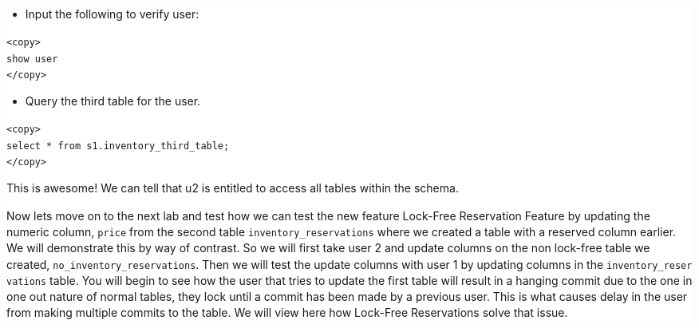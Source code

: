 * Input the following to verify user:
````
<copy>
show user
</copy>
````

* Query the third table for the user.

````
<copy>
select * from s1.inventory_third_table;
</copy>
````

This is awesome! We can tell that u2 is entitled to access all tables within the schema.

Now lets move on to the next lab and test how we can test the new feature Lock-Free Reservation Feature by updating the numeric column, `price` from the second table `inventory_reservations` where we created a table with a reserved column earlier. We will demonstrate this by way of contrast. So we will first take user 2 and update columns on the non lock-free table we created, `no_inventory_reservations`. Then we will test the update columns with user 1 by updating columns in the `inventory_reservations` table. You will begin to see how the user that tries to update the first table will result in a hanging commit due to the one in one out nature of normal tables, they lock until a commit has been made by a previous user. This is what causes delay in the user from making multiple commits to the table. We will view here how Lock-Free Reservations solve that issue. 
